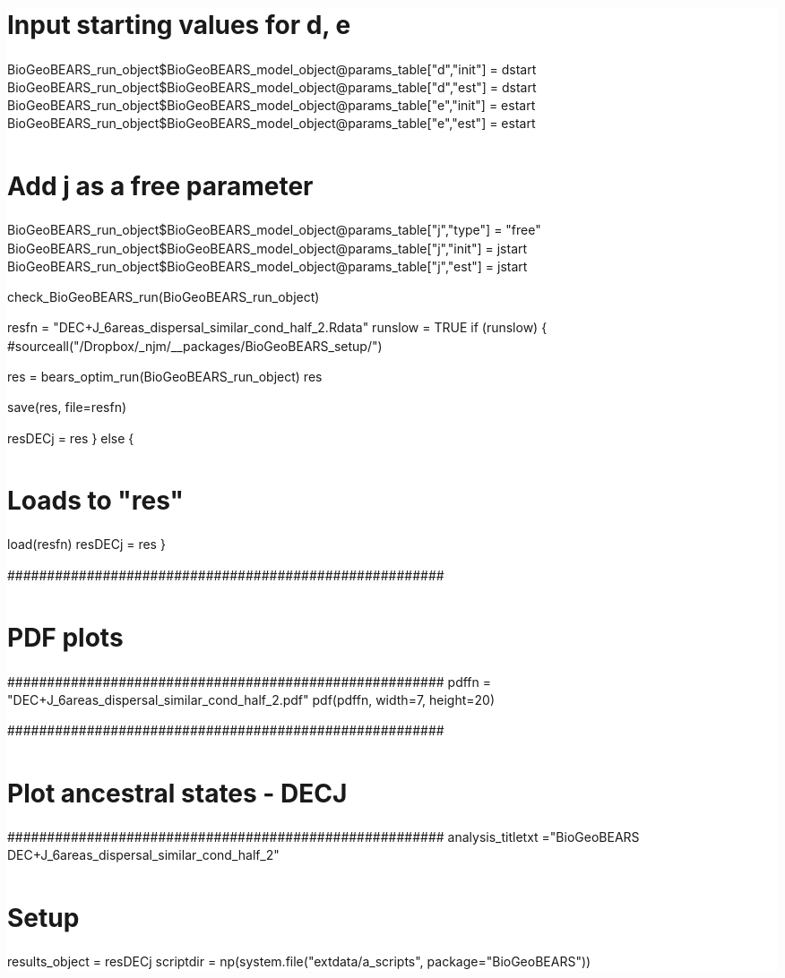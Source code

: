 # Input starting values for d, e
BioGeoBEARS_run_object$BioGeoBEARS_model_object@params_table["d","init"] = dstart
BioGeoBEARS_run_object$BioGeoBEARS_model_object@params_table["d","est"] = dstart
BioGeoBEARS_run_object$BioGeoBEARS_model_object@params_table["e","init"] = estart
BioGeoBEARS_run_object$BioGeoBEARS_model_object@params_table["e","est"] = estart

# Add j as a free parameter
BioGeoBEARS_run_object$BioGeoBEARS_model_object@params_table["j","type"] = "free"
BioGeoBEARS_run_object$BioGeoBEARS_model_object@params_table["j","init"] = jstart
BioGeoBEARS_run_object$BioGeoBEARS_model_object@params_table["j","est"] = jstart

check_BioGeoBEARS_run(BioGeoBEARS_run_object)

resfn = "DEC+J_6areas_dispersal_similar_cond_half_2.Rdata"
runslow = TRUE
if (runslow)
{
  #sourceall("/Dropbox/_njm/__packages/BioGeoBEARS_setup/")
  
  res = bears_optim_run(BioGeoBEARS_run_object)
  res    
  
  save(res, file=resfn)
  
  resDECj = res
} else {
  # Loads to "res"
  load(resfn)
  resDECj = res
}

#######################################################
# PDF plots
#######################################################
pdffn = "DEC+J_6areas_dispersal_similar_cond_half_2.pdf"
pdf(pdffn, width=7, height=20)

#######################################################
# Plot ancestral states - DECJ
#######################################################
analysis_titletxt ="BioGeoBEARS DEC+J_6areas_dispersal_similar_cond_half_2"

# Setup
results_object = resDECj
scriptdir = np(system.file("extdata/a_scripts", package="BioGeoBEARS"))
